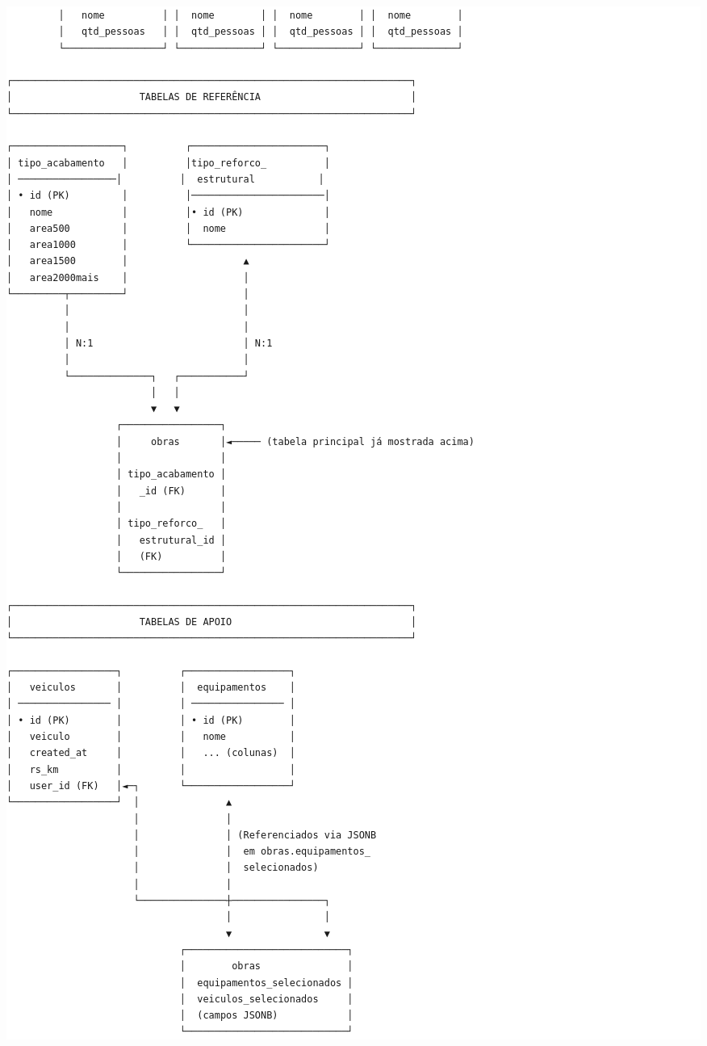 ```
         │   nome          │ │  nome        │ │  nome        │ │  nome        │
         │   qtd_pessoas   │ │  qtd_pessoas │ │  qtd_pessoas │ │  qtd_pessoas │
         └─────────────────┘ └──────────────┘ └──────────────┘ └──────────────┘

┌─────────────────────────────────────────────────────────────────────┐
│                      TABELAS DE REFERÊNCIA                          │
└─────────────────────────────────────────────────────────────────────┘

┌───────────────────┐          ┌───────────────────────┐
│ tipo_acabamento   │          │tipo_reforco_          │
│ ─────────────────│          │  estrutural           │
│ • id (PK)         │          │───────────────────────│
│   nome            │          │• id (PK)              │
│   area500         │          │  nome                 │
│   area1000        │          └───────────────────────┘
│   area1500        │                    ▲
│   area2000mais    │                    │
└─────────┬─────────┘                    │
          │                              │
          │                              │
          │ N:1                          │ N:1
          │                              │
          └──────────────┐   ┌───────────┘
                         │   │
                         ▼   ▼
                   ┌─────────────────┐
                   │     obras       │◄───── (tabela principal já mostrada acima)
                   │                 │
                   │ tipo_acabamento │
                   │   _id (FK)      │
                   │                 │
                   │ tipo_reforco_   │
                   │   estrutural_id │
                   │   (FK)          │
                   └─────────────────┘

┌─────────────────────────────────────────────────────────────────────┐
│                      TABELAS DE APOIO                               │
└─────────────────────────────────────────────────────────────────────┘

┌──────────────────┐          ┌──────────────────┐
│   veiculos       │          │  equipamentos    │
│ ──────────────── │          │ ──────────────── │
│ • id (PK)        │          │ • id (PK)        │
│   veiculo        │          │   nome           │
│   created_at     │          │   ... (colunas)  │
│   rs_km          │          │                  │
│   user_id (FK)   │◄─┐       └──────────────────┘
└──────────────────┘  │               ▲
                      │               │
                      │               │ (Referenciados via JSONB
                      │               │  em obras.equipamentos_
                      │               │  selecionados)
                      │               │
                      └───────────────┼────────────────┐
                                      │                │
                                      ▼                ▼
                              ┌────────────────────────────┐
                              │        obras               │
                              │  equipamentos_selecionados │
                              │  veiculos_selecionados     │
                              │  (campos JSONB)            │
                              └────────────────────────────┘
```